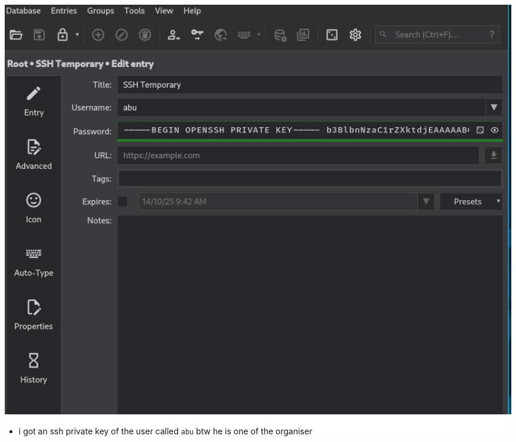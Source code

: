 ![22](/assets/H7_CTF/Pasted_image_20251020124823.png)
- i got an ssh private key of the user called `abu` btw he is one of the organiser
